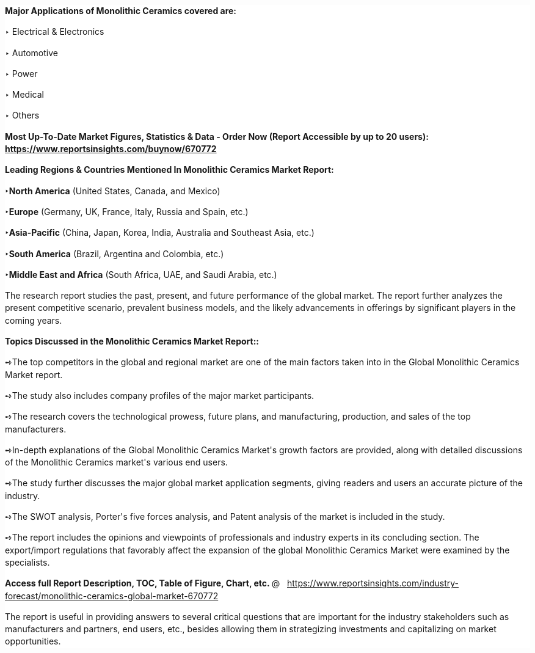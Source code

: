 <strong>Major Applications of Monolithic Ceramics covered are:</strong>

‣ Electrical & Electronics

‣ Automotive

‣ Power

‣ Medical

‣ Others

<strong>Most Up-To-Date Market Figures, Statistics & Data - Order Now (Report Accessible by up to 20 users): <a href=https://www.reportsinsights.com/buynow/670772>https://www.reportsinsights.com/buynow/670772</a></strong>

<strong>Leading Regions &amp; Countries Mentioned In Monolithic Ceramics Market Report:</strong>

<strong>‣North America</strong> (United States, Canada, and Mexico)

<strong>‣Europe</strong> (Germany, UK, France, Italy, Russia and Spain, etc.)

<strong>‣Asia-Pacific</strong> (China, Japan, Korea, India, Australia and Southeast Asia, etc.)

<strong>‣South America</strong> (Brazil, Argentina and Colombia, etc.)

<strong>‣Middle East and Africa</strong> (South Africa, UAE, and Saudi Arabia, etc.)

The research report studies the past, present, and future performance of the global market. The report further analyzes the present competitive scenario, prevalent business models, and the likely advancements in offerings by significant players in the coming years.

<strong>Topics Discussed in the Monolithic Ceramics Market Report::</strong>

➺The top competitors in the global and regional market are one of the main factors taken into in the Global Monolithic Ceramics Market report.

➺The study also includes company profiles of the major market participants.

➺The research covers the technological prowess, future plans, and manufacturing, production, and sales of the top manufacturers.

➺In-depth explanations of the Global Monolithic Ceramics Market's growth factors are provided, along with detailed discussions of the Monolithic Ceramics market's various end users.

➺The study further discusses the major global market application segments, giving readers and users an accurate picture of the industry.

➺The SWOT analysis, Porter's five forces analysis, and Patent analysis of the market is included in the study.

➺The report includes the opinions and viewpoints of professionals and industry experts in its concluding section. The export/import regulations that favorably affect the expansion of the global Monolithic Ceramics Market were examined by the specialists.

<strong>Access full Report Description, TOC, Table of Figure, Chart, etc. </strong>@   <a href=https://www.reportsinsights.com/industry-forecast/monolithic-ceramics-global-market-670772>https://www.reportsinsights.com/industry-forecast/monolithic-ceramics-global-market-670772</a>

The report is useful in providing answers to several critical questions that are important for the industry stakeholders such as manufacturers and partners, end users, etc., besides allowing them in strategizing investments and capitalizing on market opportunities.
